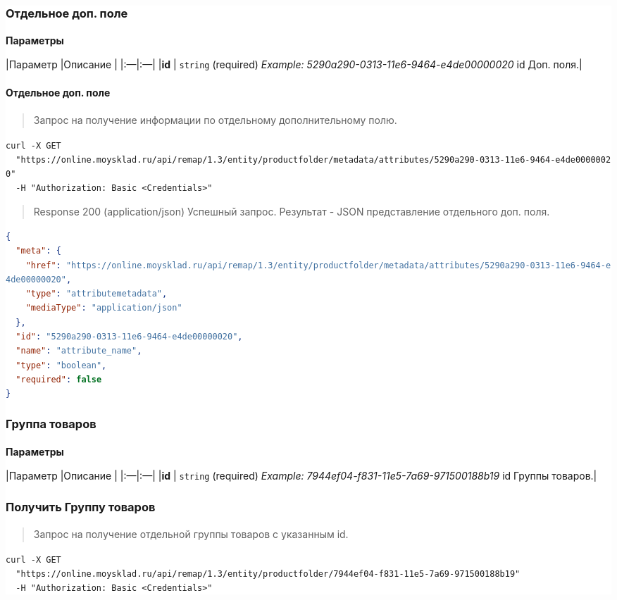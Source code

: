 ### Отдельное доп. поле

**Параметры**

|Параметр   |Описание   | 
|:&mdash;|:&mdash;|
|**id** |  `string` (required) *Example: 5290a290-0313-11e6-9464-e4de00000020* id Доп. поля.|

#### Отдельное доп. поле
 
> Запрос на получение информации по отдельному дополнительному полю.

```shell
curl -X GET
  "https://online.moysklad.ru/api/remap/1.3/entity/productfolder/metadata/attributes/5290a290-0313-11e6-9464-e4de00000020"
  -H "Authorization: Basic <Credentials>"
```

> Response 200 (application/json)
Успешный запрос. Результат - JSON представление отдельного доп. поля.

```json
{
  "meta": {
    "href": "https://online.moysklad.ru/api/remap/1.3/entity/productfolder/metadata/attributes/5290a290-0313-11e6-9464-e4de00000020",
    "type": "attributemetadata",
    "mediaType": "application/json"
  },
  "id": "5290a290-0313-11e6-9464-e4de00000020",
  "name": "attribute_name",
  "type": "boolean",
  "required": false
}
```
 
### Группа товаров 

**Параметры**

|Параметр   |Описание   | 
|:&mdash;|:&mdash;|
|**id** |  `string` (required) *Example: 7944ef04-f831-11e5-7a69-971500188b19* id Группы товаров.|

### Получить Группу товаров
 
> Запрос на получение отдельной группы товаров с указанным id.

```shell
curl -X GET
  "https://online.moysklad.ru/api/remap/1.3/entity/productfolder/7944ef04-f831-11e5-7a69-971500188b19"
  -H "Authorization: Basic <Credentials>"
```
